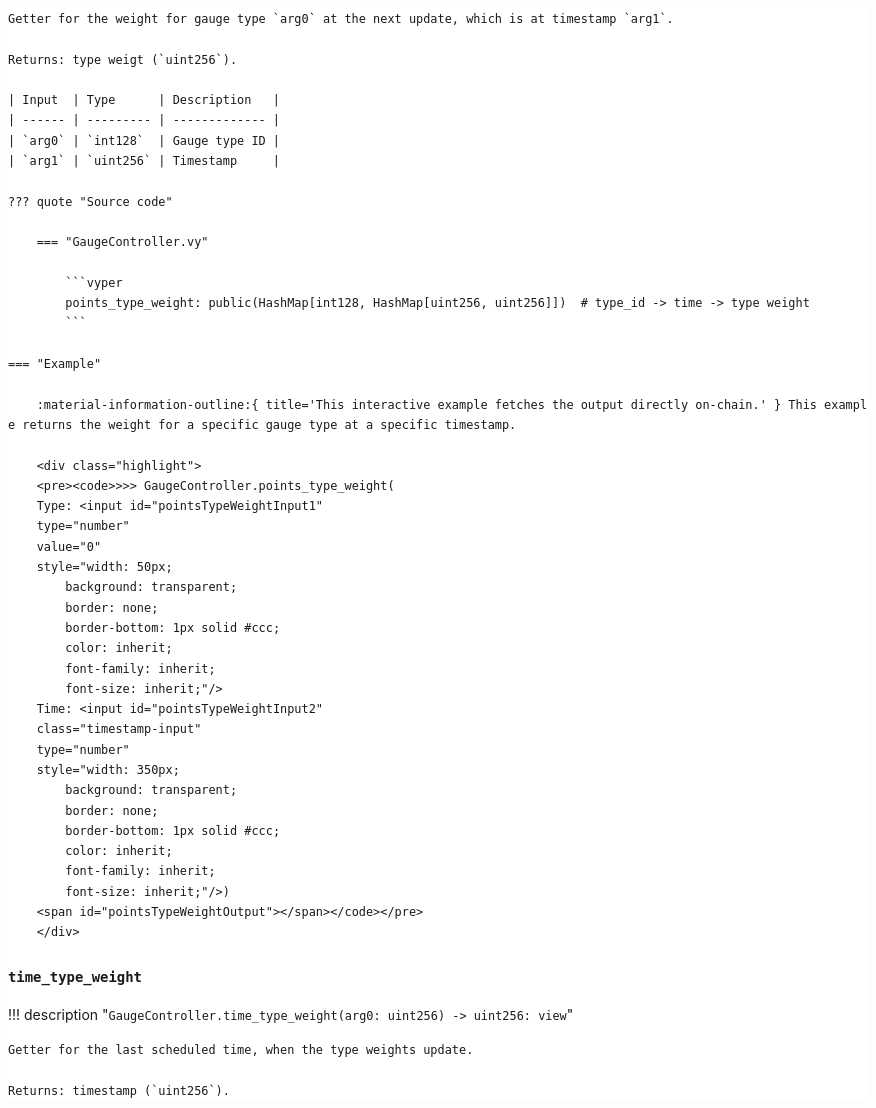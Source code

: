     Getter for the weight for gauge type `arg0` at the next update, which is at timestamp `arg1`.

    Returns: type weigt (`uint256`).

    | Input  | Type      | Description   |
    | ------ | --------- | ------------- |
    | `arg0` | `int128`  | Gauge type ID |
    | `arg1` | `uint256` | Timestamp     |

    ??? quote "Source code"

        === "GaugeController.vy"

            ```vyper
            points_type_weight: public(HashMap[int128, HashMap[uint256, uint256]])  # type_id -> time -> type weight
            ```

    === "Example"

        :material-information-outline:{ title='This interactive example fetches the output directly on-chain.' } This example returns the weight for a specific gauge type at a specific timestamp.

        <div class="highlight">
        <pre><code>>>> GaugeController.points_type_weight(
        Type: <input id="pointsTypeWeightInput1" 
        type="number" 
        value="0"
        style="width: 50px; 
            background: transparent; 
            border: none; 
            border-bottom: 1px solid #ccc; 
            color: inherit; 
            font-family: inherit; 
            font-size: inherit;"/>
        Time: <input id="pointsTypeWeightInput2" 
        class="timestamp-input"
        type="number"
        style="width: 350px; 
            background: transparent; 
            border: none; 
            border-bottom: 1px solid #ccc; 
            color: inherit; 
            font-family: inherit; 
            font-size: inherit;"/>)
        <span id="pointsTypeWeightOutput"></span></code></pre>
        </div>

### `time_type_weight`
!!! description "`GaugeController.time_type_weight(arg0: uint256) -> uint256: view`"

    Getter for the last scheduled time, when the type weights update.

    Returns: timestamp (`uint256`).
